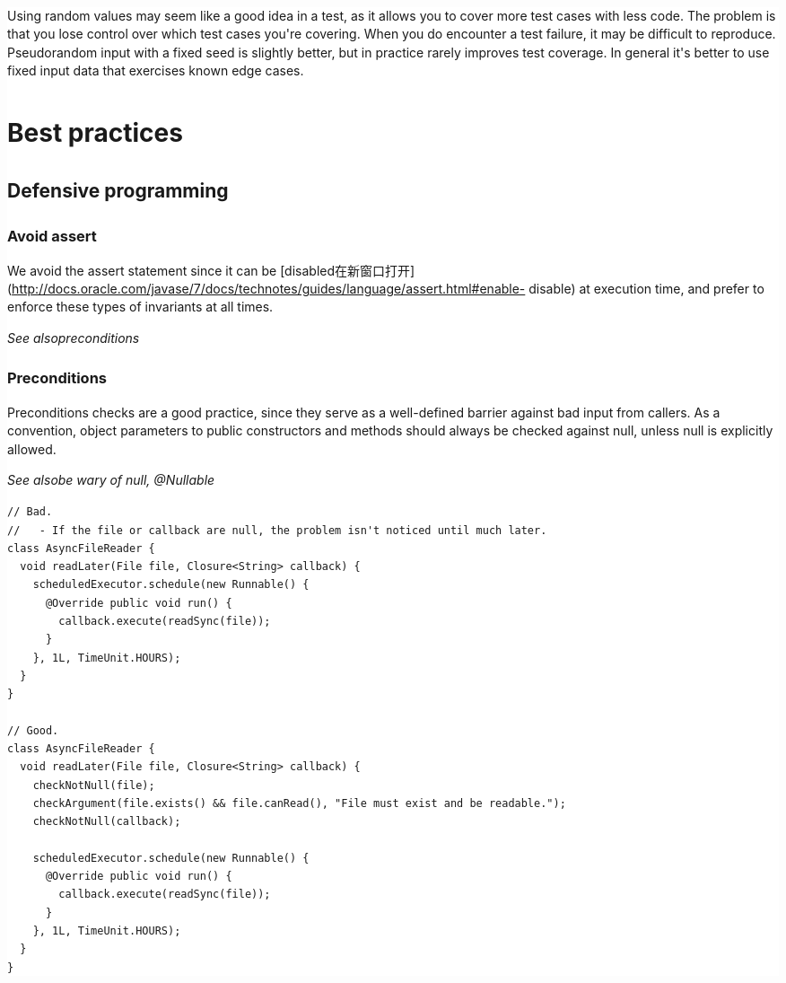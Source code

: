 Using random values may seem like a good idea in a test, as it allows you to
cover more test cases with less code. The problem is that you lose control
over which test cases you're covering. When you do encounter a test failure,
it may be difficult to reproduce. Pseudorandom input with a fixed seed is
slightly better, but in practice rarely improves test coverage. In general
it's better to use fixed input data that exercises known edge cases.

# Best practices

## Defensive programming

### Avoid assert

We avoid the assert statement since it can be
[disabled在新窗口打开](http://docs.oracle.com/javase/7/docs/technotes/guides/language/assert.html#enable-
disable) at execution time, and prefer to enforce these types of invariants at
all times.

_See alsopreconditions_

### Preconditions

Preconditions checks are a good practice, since they serve as a well-defined
barrier against bad input from callers. As a convention, object parameters to
public constructors and methods should always be checked against null, unless
null is explicitly allowed.

_See alsobe wary of null, @Nullable_

    
    
    // Bad.
    //   - If the file or callback are null, the problem isn't noticed until much later.
    class AsyncFileReader {
      void readLater(File file, Closure<String> callback) {
        scheduledExecutor.schedule(new Runnable() {
          @Override public void run() {
            callback.execute(readSync(file));
          }
        }, 1L, TimeUnit.HOURS);
      }
    }
    
    // Good.
    class AsyncFileReader {
      void readLater(File file, Closure<String> callback) {
        checkNotNull(file);
        checkArgument(file.exists() && file.canRead(), "File must exist and be readable.");
        checkNotNull(callback);
    
        scheduledExecutor.schedule(new Runnable() {
          @Override public void run() {
            callback.execute(readSync(file));
          }
        }, 1L, TimeUnit.HOURS);
      }
    }
    